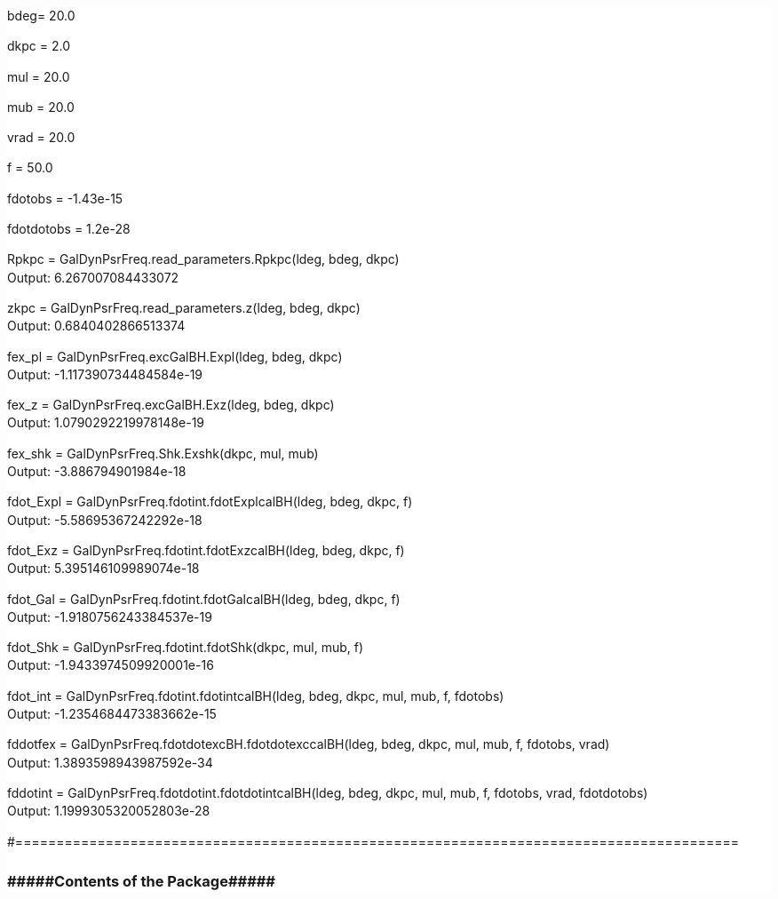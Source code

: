 bdeg= 20.0

dkpc = 2.0

mul = 20.0

mub = 20.0

vrad = 20.0

f = 50.0

fdotobs = -1.43e-15

fdotdotobs = 1.2e-28

Rpkpc = GalDynPsrFreq.read_parameters.Rpkpc(ldeg, bdeg, dkpc) <br/>
Output: 6.267007084433072

zkpc = GalDynPsrFreq.read_parameters.z(ldeg, bdeg, dkpc) <br/>
Output: 0.6840402866513374

fex_pl = GalDynPsrFreq.excGalBH.Expl(ldeg, bdeg, dkpc) <br/>
Output: -1.117390734484584e-19

fex_z = GalDynPsrFreq.excGalBH.Exz(ldeg, bdeg, dkpc) <br/>
Output: 1.0790292219978148e-19

fex_shk = GalDynPsrFreq.Shk.Exshk(dkpc, mul, mub) <br/>
Output: -3.886794901984e-18


fdot_Expl =  GalDynPsrFreq.fdotint.fdotExplcalBH(ldeg, bdeg, dkpc, f) <br/>
Output: -5.58695367242292e-18

fdot_Exz =  GalDynPsrFreq.fdotint.fdotExzcalBH(ldeg, bdeg, dkpc, f) <br/>
Output: 5.395146109989074e-18

fdot_Gal =  GalDynPsrFreq.fdotint.fdotGalcalBH(ldeg, bdeg, dkpc, f) <br/>
Output: -1.9180756243384537e-19

fdot_Shk =  GalDynPsrFreq.fdotint.fdotShk(dkpc, mul, mub, f) <br/>
Output: -1.9433974509920001e-16

fdot_int = GalDynPsrFreq.fdotint.fdotintcalBH(ldeg, bdeg, dkpc, mul, mub, f, fdotobs) <br/>
Output: -1.2354684473383662e-15


fddotfex = GalDynPsrFreq.fdotdotexcBH.fdotdotexccalBH(ldeg, bdeg, dkpc, mul, mub, f, fdotobs, vrad) <br/>
Output: 1.3893598943987592e-34

fddotint = GalDynPsrFreq.fdotdotint.fdotdotintcalBH(ldeg, bdeg, dkpc, mul, mub, f, fdotobs, vrad, fdotdotobs) <br/>
Output: 1.1999305320052803e-28




#========================================================================================
### #####Contents of the Package#####
